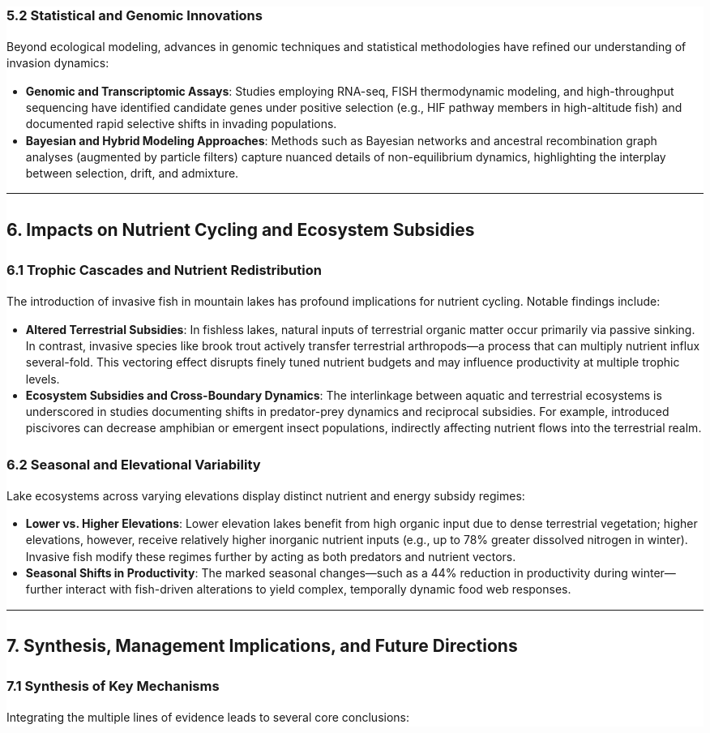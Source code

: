 ### 5.2 Statistical and Genomic Innovations

Beyond ecological modeling, advances in genomic techniques and statistical methodologies have refined our understanding of invasion dynamics:

- **Genomic and Transcriptomic Assays**: Studies employing RNA-seq, FISH thermodynamic modeling, and high-throughput sequencing have identified candidate genes under positive selection (e.g., HIF pathway members in high-altitude fish) and documented rapid selective shifts in invading populations.
- **Bayesian and Hybrid Modeling Approaches**: Methods such as Bayesian networks and ancestral recombination graph analyses (augmented by particle filters) capture nuanced details of non-equilibrium dynamics, highlighting the interplay between selection, drift, and admixture.

---

## 6. Impacts on Nutrient Cycling and Ecosystem Subsidies

### 6.1 Trophic Cascades and Nutrient Redistribution

The introduction of invasive fish in mountain lakes has profound implications for nutrient cycling. Notable findings include:

- **Altered Terrestrial Subsidies**: In fishless lakes, natural inputs of terrestrial organic matter occur primarily via passive sinking. In contrast, invasive species like brook trout actively transfer terrestrial arthropods—a process that can multiply nutrient influx several-fold. This vectoring effect disrupts finely tuned nutrient budgets and may influence productivity at multiple trophic levels.
- **Ecosystem Subsidies and Cross-Boundary Dynamics**: The interlinkage between aquatic and terrestrial ecosystems is underscored in studies documenting shifts in predator-prey dynamics and reciprocal subsidies. For example, introduced piscivores can decrease amphibian or emergent insect populations, indirectly affecting nutrient flows into the terrestrial realm.

### 6.2 Seasonal and Elevational Variability

Lake ecosystems across varying elevations display distinct nutrient and energy subsidy regimes:

- **Lower vs. Higher Elevations**: Lower elevation lakes benefit from high organic input due to dense terrestrial vegetation; higher elevations, however, receive relatively higher inorganic nutrient inputs (e.g., up to 78% greater dissolved nitrogen in winter). Invasive fish modify these regimes further by acting as both predators and nutrient vectors.
- **Seasonal Shifts in Productivity**: The marked seasonal changes—such as a 44% reduction in productivity during winter—further interact with fish-driven alterations to yield complex, temporally dynamic food web responses.

---

## 7. Synthesis, Management Implications, and Future Directions

### 7.1 Synthesis of Key Mechanisms

Integrating the multiple lines of evidence leads to several core conclusions:
